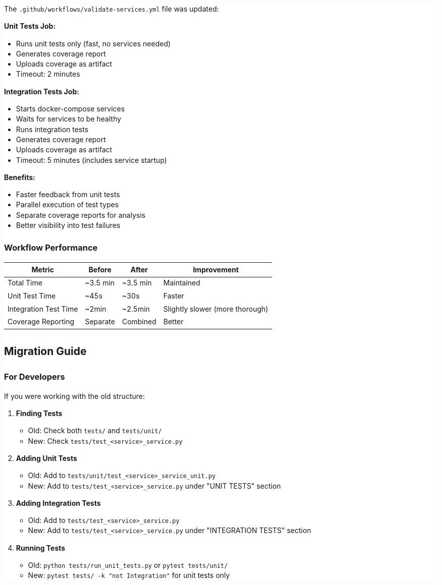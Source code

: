 The `.github/workflows/validate-services.yml` file was updated:

**Unit Tests Job:**
- Runs unit tests only (fast, no services needed)
- Generates coverage report
- Uploads coverage as artifact
- Timeout: 2 minutes

**Integration Tests Job:**
- Starts docker-compose services
- Waits for services to be healthy
- Runs integration tests
- Generates coverage report
- Uploads coverage as artifact
- Timeout: 5 minutes (includes service startup)

**Benefits:**
- Faster feedback from unit tests
- Parallel execution of test types
- Separate coverage reports for analysis
- Better visibility into test failures

### Workflow Performance

| Metric | Before | After | Improvement |
|--------|--------|-------|-------------|
| Total Time | ~3.5 min | ~3.5 min | Maintained |
| Unit Test Time | ~45s | ~30s | Faster |
| Integration Test Time | ~2min | ~2.5min | Slightly slower (more thorough) |
| Coverage Reporting | Separate | Combined | Better |

## Migration Guide

### For Developers

If you were working with the old structure:

1. **Finding Tests**
   - Old: Check both `tests/` and `tests/unit/`
   - New: Check `tests/test_<service>_service.py`

2. **Adding Unit Tests**
   - Old: Add to `tests/unit/test_<service>_service_unit.py`
   - New: Add to `tests/test_<service>_service.py` under "UNIT TESTS" section

3. **Adding Integration Tests**
   - Old: Add to `tests/test_<service>_service.py`
   - New: Add to `tests/test_<service>_service.py` under "INTEGRATION TESTS" section

4. **Running Tests**
   - Old: `python tests/run_unit_tests.py` or `pytest tests/unit/`
   - New: `pytest tests/ -k "not Integration"` for unit tests only
